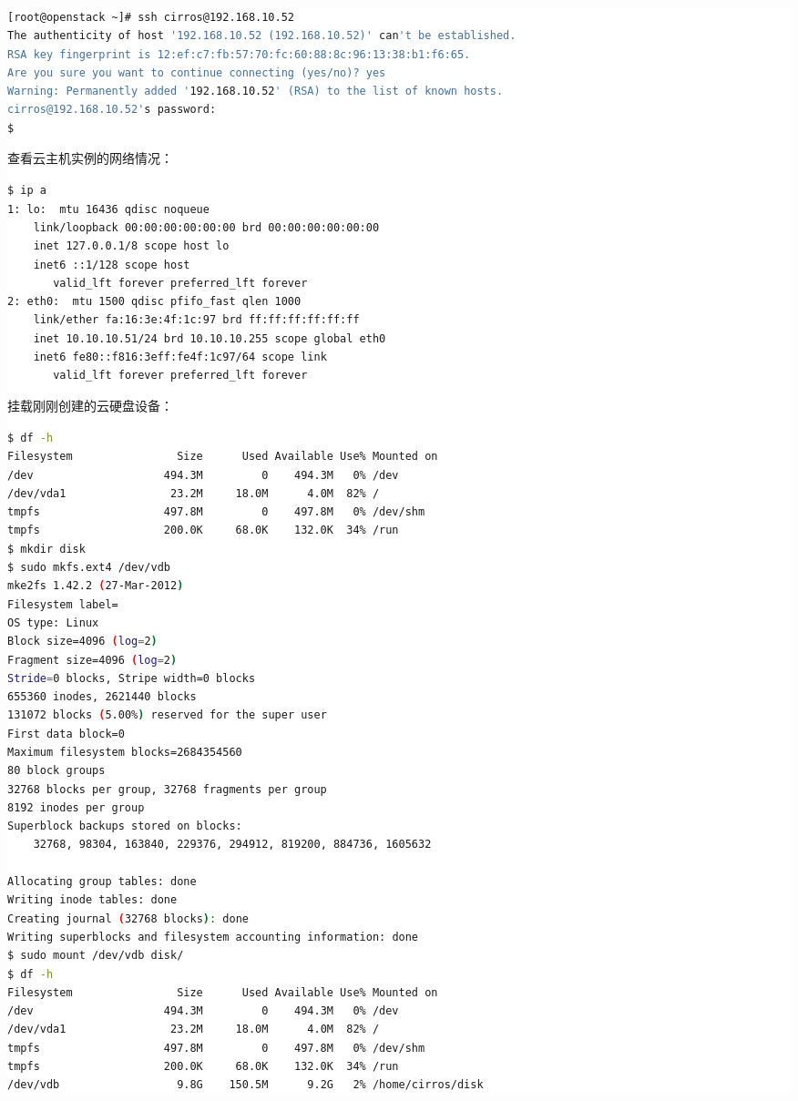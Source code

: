 ```bash
[root@openstack ~]# ssh cirros@192.168.10.52
The authenticity of host '192.168.10.52 (192.168.10.52)' can't be established.
RSA key fingerprint is 12:ef:c7:fb:57:70:fc:60:88:8c:96:13:38:b1:f6:65.
Are you sure you want to continue connecting (yes/no)? yes
Warning: Permanently added '192.168.10.52' (RSA) to the list of known hosts.
cirros@192.168.10.52's password: 
$
```

查看云主机实例的网络情况：

```bash
$ ip a 
1: lo:  mtu 16436 qdisc noqueue 
    link/loopback 00:00:00:00:00:00 brd 00:00:00:00:00:00
    inet 127.0.0.1/8 scope host lo
    inet6 ::1/128 scope host 
       valid_lft forever preferred_lft forever
2: eth0:  mtu 1500 qdisc pfifo_fast qlen 1000
    link/ether fa:16:3e:4f:1c:97 brd ff:ff:ff:ff:ff:ff
    inet 10.10.10.51/24 brd 10.10.10.255 scope global eth0
    inet6 fe80::f816:3eff:fe4f:1c97/64 scope link 
       valid_lft forever preferred_lft forever
```

挂载刚刚创建的云硬盘设备：

```bash
$ df -h
Filesystem                Size      Used Available Use% Mounted on
/dev                    494.3M         0    494.3M   0% /dev
/dev/vda1                23.2M     18.0M      4.0M  82% /
tmpfs                   497.8M         0    497.8M   0% /dev/shm
tmpfs                   200.0K     68.0K    132.0K  34% /run
$ mkdir disk
$ sudo mkfs.ext4 /dev/vdb
mke2fs 1.42.2 (27-Mar-2012)
Filesystem label=
OS type: Linux
Block size=4096 (log=2)
Fragment size=4096 (log=2)
Stride=0 blocks, Stripe width=0 blocks
655360 inodes, 2621440 blocks
131072 blocks (5.00%) reserved for the super user
First data block=0
Maximum filesystem blocks=2684354560
80 block groups
32768 blocks per group, 32768 fragments per group
8192 inodes per group
Superblock backups stored on blocks: 
	32768, 98304, 163840, 229376, 294912, 819200, 884736, 1605632

Allocating group tables: done                            
Writing inode tables: done                            
Creating journal (32768 blocks): done
Writing superblocks and filesystem accounting information: done 
$ sudo mount /dev/vdb disk/
$ df -h
Filesystem                Size      Used Available Use% Mounted on
/dev                    494.3M         0    494.3M   0% /dev
/dev/vda1                23.2M     18.0M      4.0M  82% /
tmpfs                   497.8M         0    497.8M   0% /dev/shm
tmpfs                   200.0K     68.0K    132.0K  34% /run
/dev/vdb                  9.8G    150.5M      9.2G   2% /home/cirros/disk
```
